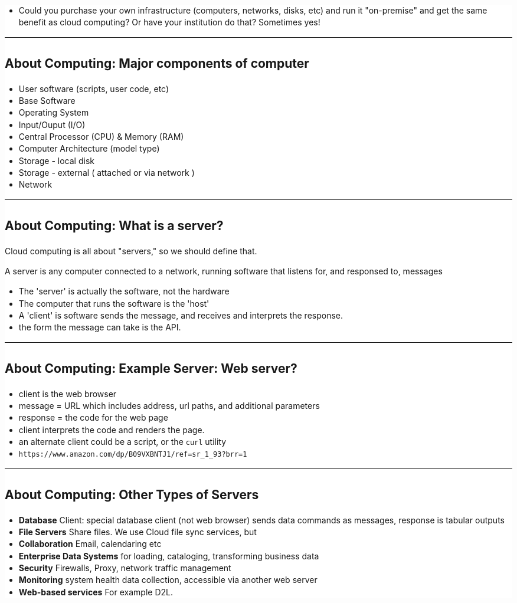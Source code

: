 - Could you purchase your own infrastructure (computers, networks, disks, etc) and run it "on-premise" and get the same benefit as cloud computing?  Or have your institution do that?  Sometimes yes!   

---
## About Computing: Major components of computer

<style scoped>
li {
    font-size:1em;
}
</style>

- User software (scripts, user code, etc)
- Base Software
- Operating System
- Input/Ouput (I/O) 
- Central Processor (CPU) & Memory (RAM)
- Computer Architecture (model type)
- Storage - local disk
- Storage - external ( attached or via network )
- Network



---
## About Computing: What is a server?

Cloud computing is all about "servers," so we should define that. 

A server is any computer connected to a network, running software that listens for, and responsed to, messages
 - The 'server' is actually the software, not the hardware 
 - The computer that runs the software is the 'host'
 - A 'client' is software sends the message, and receives and interprets the response.   
 - the form the message can take is the API.  



---
## About Computing: Example Server: Web server?

 * client is the web browser
 * message = URL which includes address, url paths, and additional parameters 
 * response = the code for the web page
 * client interprets the code and renders the page.   
 * an alternate client could be a script, or the `curl` utility
 * `https://www.amazon.com/dp/B09VXBNTJ1/ref=sr_1_93?brr=1`


---
## About Computing: Other Types of Servers
 - **Database** Client: special database client (not web browser) sends data commands as messages, response is tabular outputs
- **File Servers**  Share files.  We use Cloud file sync services, but 
- **Collaboration** Email, calendaring etc
- **Enterprise Data Systems** for loading, cataloging, transforming business data
- **Security** Firewalls, Proxy, network traffic management
- **Monitoring** system health data collection, accessible via another web server
- **Web-based services** For example D2L.  

